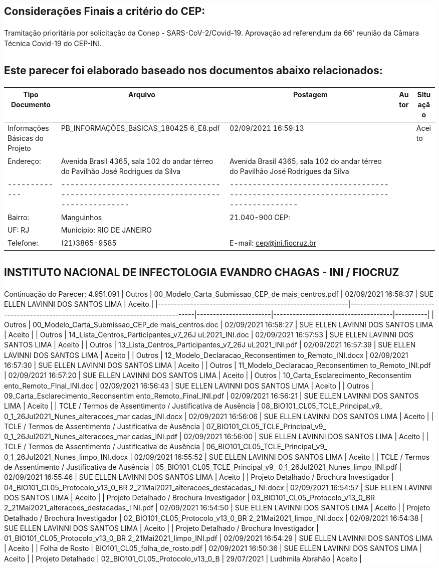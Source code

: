 ## Considerações Finais a critério do CEP:
Tramitação prioritária por solicitação da Conep - SARS-CoV-2/Covid-19.
Aprovação ad referendum da 66' reunião da Câmara Técnica Covid-19 do CEP-INI.

## Este parecer foi elaborado baseado nos documentos abaixo relacionados:
| Tipo Documento                 | Arquivo                                | Postagem            | Autor   | Situação   |
|--------------------------------|----------------------------------------|---------------------|---------|------------|
| Informações Básicas do Projeto | PB_INFORMAÇÕES_BáSICAS_180425 6_E8.pdf | 02/09/2021 16:59:13 |         | Aceito     |
| Endereço:   | Avenida Brasil 4365, sala 102 do andar térreo do Pavilhão José Rodrigues da Silva   | Avenida Brasil 4365, sala 102 do andar térreo do Pavilhão José Rodrigues da Silva   |
|-------------|-------------------------------------------------------------------------------------|-------------------------------------------------------------------------------------|
| Bairro:     | Manguinhos                                                                          | 21.040-900 CEP:                                                                     |
| UF: RJ      | Município: RIO DE JANEIRO                                                           |                                                                                     |
| Telefone:   | (21)3865-9585                                                                       | E-mail: cep@ini.fiocruz.br                                                          |

## INSTITUTO NACIONAL DE INFECTOLOGIA EVANDRO CHAGAS - INI / FIOCRUZ

Continuação do Parecer: 4.951.091
| Outros                                                    | 00_Modelo_Carta_Submissao_CEP_de mais_centros.pdf                                   | 02/09/2021 16:58:37   | SUE ELLEN LAVINNI DOS SANTOS LIMA   | Aceito   |
|-----------------------------------------------------------|-------------------------------------------------------------------------------------|-----------------------|-------------------------------------|----------|
| Outros                                                    | 00_Modelo_Carta_Submissao_CEP_de mais_centros.doc                                   | 02/09/2021 16:58:27   | SUE ELLEN LAVINNI DOS SANTOS LIMA   | Aceito   |
| Outros                                                    | 14_Lista_Centros_Participantes_v7_26J uL2021_INI.doc                                | 02/09/2021 16:57:53   | SUE ELLEN LAVINNI DOS SANTOS LIMA   | Aceito   |
| Outros                                                    | 13_Lista_Centros_Participantes_v7_26J uL2021_INI.pdf                                | 02/09/2021 16:57:39   | SUE ELLEN LAVINNI DOS SANTOS LIMA   | Aceito   |
| Outros                                                    | 12_Modelo_Declaracao_Reconsentimen to_Remoto_INI.docx                               | 02/09/2021 16:57:30   | SUE ELLEN LAVINNI DOS SANTOS LIMA   | Aceito   |
| Outros                                                    | 11_Modelo_Declaracao_Reconsentimen to_Remoto_INI.pdf                                | 02/09/2021 16:57:20   | SUE ELLEN LAVINNI DOS SANTOS LIMA   | Aceito   |
| Outros                                                    | 10_Carta_Esclarecimento_Reconsentim ento_Remoto_FInal_INI.doc                       | 02/09/2021 16:56:43   | SUE ELLEN LAVINNI DOS SANTOS LIMA   | Aceito   |
| Outros                                                    | 09_Carta_Esclarecimento_Reconsentim ento_Remoto_Final_INI.pdf                       | 02/09/2021 16:56:21   | SUE ELLEN LAVINNI DOS SANTOS LIMA   | Aceito   |
| TCLE / Termos de Assentimento / Justificativa de Ausência | 08_BIO101_CL05_TCLE_Principal_v9_ 0_1_26Jul2021_Nunes_alteracoes_mar cadas_INI.docx | 02/09/2021 16:56:06   | SUE ELLEN LAVINNI DOS SANTOS LIMA   | Aceito   |
| TCLE / Termos de Assentimento / Justificativa de Ausência | 07_BIO101_CL05_TCLE_Principal_v9_ 0_1_26Jul2021_Nunes_alteracoes_mar cadas_INI.pdf  | 02/09/2021 16:56:00   | SUE ELLEN LAVINNI DOS SANTOS LIMA   | Aceito   |
| TCLE / Termos de Assentimento / Justificativa de Ausência | 06_BIO101_CL05_TCLE_Principal_v9_ 0_1_26Jul2021_Nunes_limpo_INI.docx                | 02/09/2021 16:55:52   | SUE ELLEN LAVINNI DOS SANTOS LIMA   | Aceito   |
| TCLE / Termos de Assentimento / Justificativa de Ausência | 05_BIO101_CL05_TCLE_Principal_v9_ 0_1_26Jul2021_Nunes_limpo_INI.pdf                 | 02/09/2021 16:55:46   | SUE ELLEN LAVINNI DOS SANTOS LIMA   | Aceito   |
| Projeto Detalhado / Brochura Investigador                 | 04_BIO101_CL05_Protocolo_v13_0_BR 2_21Mai2021_alteracoes_destacadas_I NI.docx       | 02/09/2021 16:54:57   | SUE ELLEN LAVINNI DOS SANTOS LIMA   | Aceito   |
| Projeto Detalhado / Brochura Investigador                 | 03_BIO101_CL05_Protocolo_v13_0_BR 2_21Mai2021_alteracoes_destacadas_I NI.pdf        | 02/09/2021 16:54:50   | SUE ELLEN LAVINNI DOS SANTOS LIMA   | Aceito   |
| Projeto Detalhado / Brochura Investigador                 | 02_BIO101_CL05_Protocolo_v13_0_BR 2_21Mai2021_limpo_INI.docx                        | 02/09/2021 16:54:38   | SUE ELLEN LAVINNI DOS SANTOS LIMA   | Aceito   |
| Projeto Detalhado / Brochura Investigador                 | 01_BIO101_CL05_Protocolo_v13_0_BR 2_21Mai2021_limpo_INI.pdf                         | 02/09/2021 16:54:29   | SUE ELLEN LAVINNI DOS SANTOS LIMA   | Aceito   |
| Folha de Rosto                                            | BIO101_CL05_folha_de_rosto.pdf                                                      | 02/09/2021 16:50:36   | SUE ELLEN LAVINNI DOS SANTOS LIMA   | Aceito   |
| Projeto Detalhado                                         | 02_BIO101_CL05_Protocolo_v13_0_B                                                    | 29/07/2021            | Ludhmila Abrahão                    | Aceito   |
